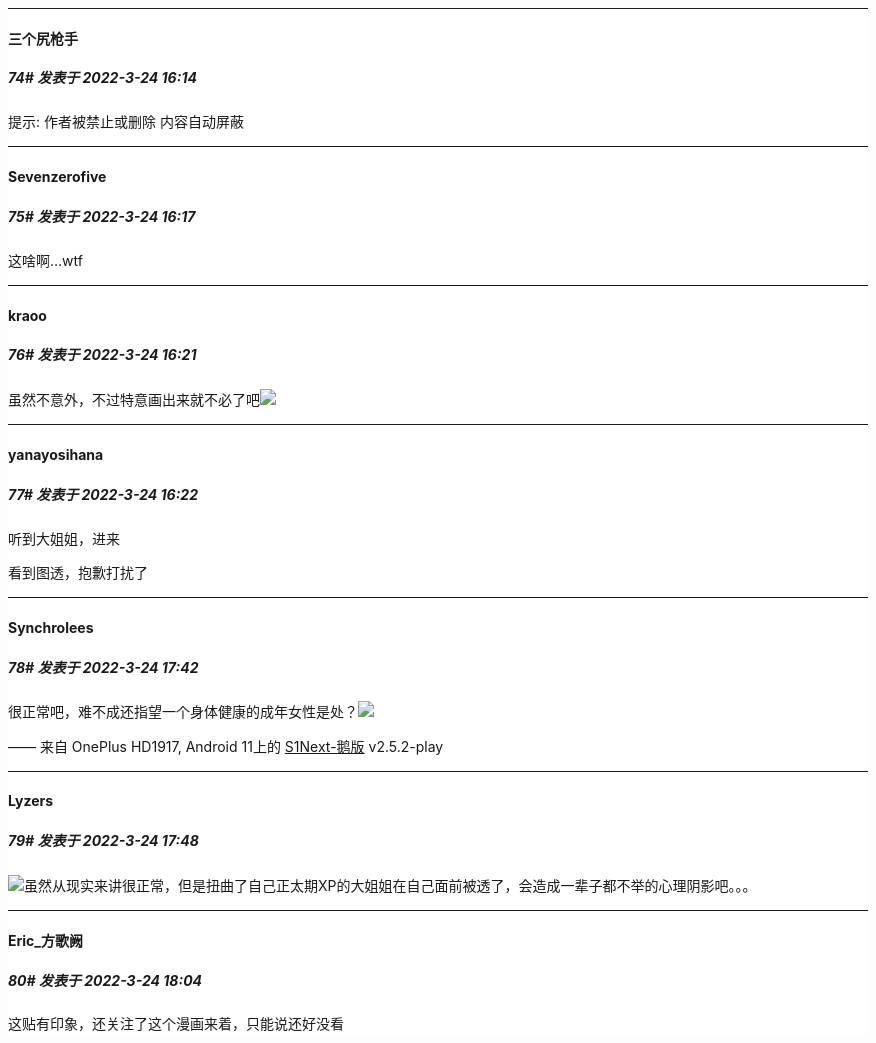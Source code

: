 *****

####  三个尻枪手  
##### 74#       发表于 2022-3-24 16:14

提示: 作者被禁止或删除 内容自动屏蔽

*****

####  Sevenzerofive  
##### 75#       发表于 2022-3-24 16:17

这啥啊…wtf

*****

####  kraoo  
##### 76#       发表于 2022-3-24 16:21

虽然不意外，不过特意画出来就不必了吧<img src="https://static.saraba1st.com/image/smiley/face2017/016.png" referrerpolicy="no-referrer">

*****

####  yanayosihana  
##### 77#       发表于 2022-3-24 16:22

听到大姐姐，进来

看到图透，抱歉打扰了

*****

####  Synchrolees  
##### 78#       发表于 2022-3-24 17:42

很正常吧，难不成还指望一个身体健康的成年女性是处？<img src="https://static.saraba1st.com/image/smiley/face2017/067.png" referrerpolicy="no-referrer">

—— 来自 OnePlus HD1917, Android 11上的 [S1Next-鹅版](https://github.com/ykrank/S1-Next/releases) v2.5.2-play

*****

####  Lyzers  
##### 79#       发表于 2022-3-24 17:48

<img src="https://static.saraba1st.com/image/smiley/face2017/067.png" referrerpolicy="no-referrer">虽然从现实来讲很正常，但是扭曲了自己正太期XP的大姐姐在自己面前被透了，会造成一辈子都不举的心理阴影吧。。。

*****

####  Eric_方歌阙  
##### 80#       发表于 2022-3-24 18:04

这贴有印象，还关注了这个漫画来着，只能说还好没看
